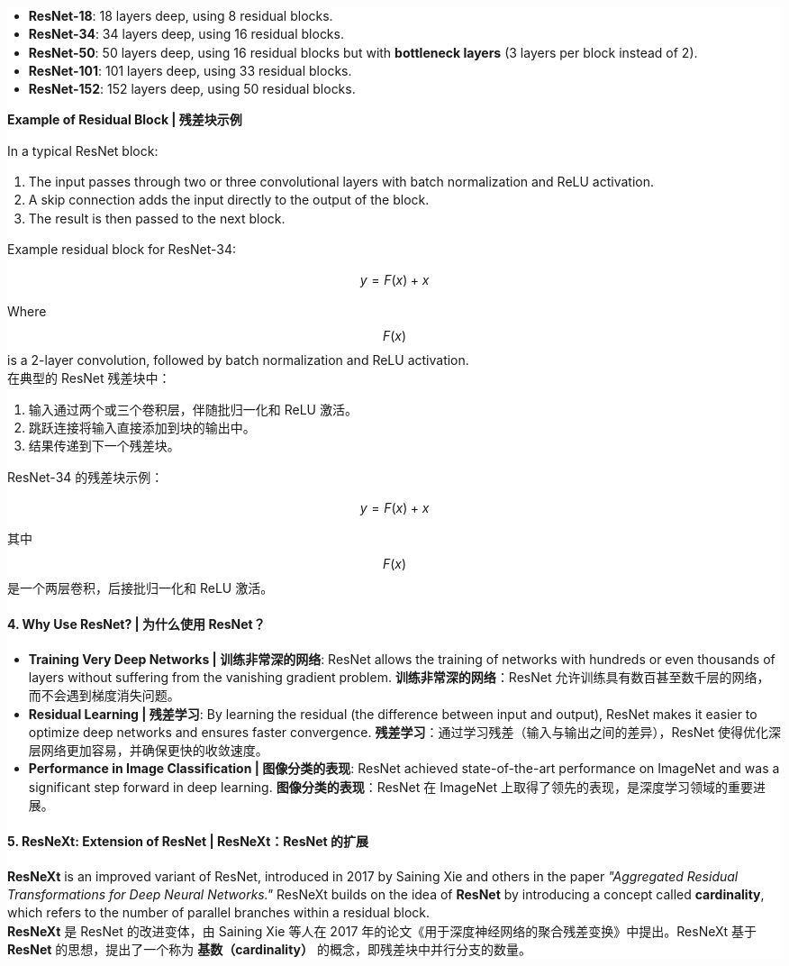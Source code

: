 * **ResNet-18**: 18 layers deep, using 8 residual blocks.
* **ResNet-34**: 34 layers deep, using 16 residual blocks.
* **ResNet-50**: 50 layers deep, using 16 residual blocks but with **bottleneck layers** (3 layers per block instead of 2).
* **ResNet-101**: 101 layers deep, using 33 residual blocks.
* **ResNet-152**: 152 layers deep, using 50 residual blocks.

**Example of Residual Block | 残差块示例**

In a typical ResNet block:

1. The input passes through two or three convolutional layers with batch normalization and ReLU activation.
2. A skip connection adds the input directly to the output of the block.
3. The result is then passed to the next block.

Example residual block for ResNet-34:

$$
y = F(x) + x
$$

Where $$F(x)$$ is a 2-layer convolution, followed by batch normalization and ReLU activation.\
在典型的 ResNet 残差块中：

1. 输入通过两个或三个卷积层，伴随批归一化和 ReLU 激活。
2. 跳跃连接将输入直接添加到块的输出中。
3. 结果传递到下一个残差块。

ResNet-34 的残差块示例：

$$
y = F(x) + x
$$

其中 $$F(x)$$ 是一个两层卷积，后接批归一化和 ReLU 激活。

#### 4. **Why Use ResNet? | 为什么使用 ResNet？**

* **Training Very Deep Networks | 训练非常深的网络**: ResNet allows the training of networks with hundreds or even thousands of layers without suffering from the vanishing gradient problem. **训练非常深的网络**：ResNet 允许训练具有数百甚至数千层的网络，而不会遇到梯度消失问题。
* **Residual Learning | 残差学习**: By learning the residual (the difference between input and output), ResNet makes it easier to optimize deep networks and ensures faster convergence. **残差学习**：通过学习残差（输入与输出之间的差异），ResNet 使得优化深层网络更加容易，并确保更快的收敛速度。
* **Performance in Image Classification | 图像分类的表现**: ResNet achieved state-of-the-art performance on ImageNet and was a significant step forward in deep learning. **图像分类的表现**：ResNet 在 ImageNet 上取得了领先的表现，是深度学习领域的重要进展。

#### 5. **ResNeXt: Extension of ResNet | ResNeXt：ResNet 的扩展**

**ResNeXt** is an improved variant of ResNet, introduced in 2017 by Saining Xie and others in the paper _"Aggregated Residual Transformations for Deep Neural Networks."_ ResNeXt builds on the idea of **ResNet** by introducing a concept called **cardinality**, which refers to the number of parallel branches within a residual block.\
**ResNeXt** 是 ResNet 的改进变体，由 Saining Xie 等人在 2017 年的论文《用于深度神经网络的聚合残差变换》中提出。ResNeXt 基于 **ResNet** 的思想，提出了一个称为 **基数（cardinality）** 的概念，即残差块中并行分支的数量。
